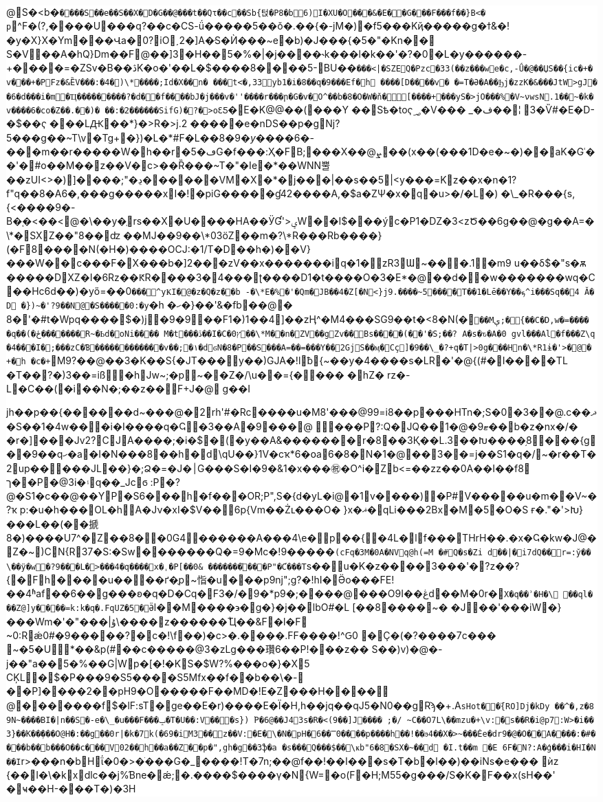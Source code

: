  @S�<b�`����S��e��S��X� D�G��@���t��Qτ��c��Sb{턵�P8�b6)I�XU�O���&�E��G���F���f� �}B<�p`^F�(?,����U���q?��c�CS-ǘ�����5��ŏ�.��{�-jM�)�f5�� �Kҋ�����g�ϯ&�!�y�X}X�Ym���Վa�0?iOˏ2�]A�݀S�Ѝ���~e�b)�J���{�5�"�Kn�� S�V��A�hQ}Dm��F@��]3�H��5�%�|�j����˞k���l�k��'�?�0�L�y������-+����=�ZSv�B��ڎK�o�'��L�$����8����5-BU��`���<|�SZEQ�Pzc�33(��z���we� c,-Ǘ�@��ЏS��{ic�+�v���+�PFz�&ȄV���:�4�)\*����;Id�X��ո� ���t<�,33yb1�i�8��q�9���Ef�h
����[D����v� �=T�Ə�A��Ϧj�zzK�&���JtW>gJ��6�d���i�m�Ҵ�����΢����?�d�� f����bJ�j���v�''����r���ր�G�v�O^��b�8�O�W�ň�[����+���yS�>jO���%�V~νwsN.1��~�k�v����6�co�Z��.��)� ��:�2������SifG)�?�>oƐƼ`�E�K@@��(���Y
��Sҍ�toҁ؃�V���
\_�ف��¦ 3�Ѷ#�E�D-� $��ҁ
���LԪ��\*}�>R�>j.2
��� ��e�nD S��p�gNj?5���g��~T\v�Tg+�})�L�\*#F�L��8�9�$y�$���6�-���m��r����� W�h��r�5�ڡG�f���:Ҳ�FB;���X��@ܨ��(x��(� ��1D�e�~�)��aK�Gʿ��'�#o��M��z��V�c>��Ȑ���~T�"�Ie�\*��WNN뿔��zUI<>�)]����;"�ڍ������VM׊�X �\*�j�� �|��s��5|<у���=Kz��x�n�1?f"q��8�A6�,���g�����xI�!�piG����\�ɠ42����A,�$a�ZѰ�x�q�u>�/�L�) �\_�R���{s,{<����9�-B�֚�<��<@�\��y�ְrs��X�U����HA��ӰƓ'>ؠW��I$���ýc�P1�Ǳ�3<zԾ��6g��@�g� �A=� \*�SXZ ��"8� �ʣ ��MJ ��9��\*03ӧZ��m�?\*R���Rb����}(�F8����N( �H�)����OCJ:�1/T�D��h�)��V}� ��W��c���F�X���b�]2� ��zV��x�������iq�1�zR3׎Ɯ~���.1�m9 u��δ$�"s�ѫ
�����DXZ�I�6Rz��ԞR����׎���4�3ʈ����D1� t����O�3�E\*�@��d��w�������wq�C��Hc6d��)�yὅ=��0`���^yҜI�@�z�Q�z��b -�\*E�%�'�Qm�JB��4�Z[�N<}j9.����~5����T��1�Lē��Y��ܟ^i���Sq��4
Ă�D
�})~�'?9��N @�S�����0:�y`�h
�ހ�}��'&�fb��@� 8�׭ '�#t�Wpq����$�)j�9�9��F1�)1��4]��zӉ^�M4���SG9��t�<8�N(�`��Mې;�{��C�D,w�=�����q��(�ځ�������R~�Ҍd�oNi����
M�t���ڐ��I�C�ץ0��\*M��n�ZV��gZv��Bs����(��'�S;��?
A�s�ԏ�A�0 gvl���Al�f���Z\q� 4���I�;���zC�Ɓ�������� ����v��;�۱�dϭN�8�P��S���A=��=���Y��2GjS��ӎ�Cç]�9� �\_�?+q�T|>0g���H΢n�\*R1ɨ�'>�@�+�h �c�+`M9?��@��3�K��S{�JT���y��)GJA�!lƀ{~��y�4����s�LR�'�@{(#�I����TL �T��?�)3��=iß�\ hJw~;�p~��Z�/\u��={���� �hZ� rz�-L�C��( �i��N�;��z��F+J� @
g��I
 
 jh��p��{������d~���@�2rh'#�Rc����u�M8'���@99=i8��p�� �HTn�;S�0�3��@.с��ޛ�S��1�4w���i�I����q�Ҁ� 3 ��A�9���@
 ���P?: Q� JQ��ޓ9�@�1��b�z�nx�/� �r�]���Jv2?CׯJA����;�i�$� (�y��A&�������r�8��3Қ��L.3��Խ���� ֥8�\��{g��9��qހ�a�I�N���8��h�d\qU��}1V� cҡ\*6�օa6�8� N�1�@��3��=j��S1�q� /~�r��T�2up�����JL��}�;Ձ�=�J�׀G���S�I�9�&1�x���㊗�O^i�Zb< =��zz��0A��I�� f8⛷ך��P�@3i�۽q��\_Jcϭ :P�?@�S1�c��@��YP�S6���h�f���OR;P",S�{d�yL�i@�1v����)�P#V�����u�m��V~�?ҡ p:�u�h���OL�h\A�Jν�xI�$V��6p{Vm��Żւ���O� }x�ޣ�qLi���2Bx�M�5�O�S
ғ�."�'>Խ}���L��(��搋8�)����U7^�Z��8��0G4������A���4\e�p��{�4L�lf���THrH��.�x�Ҁ�kw�J@�Z�~)CN{R37�S:�Sw�������Q�=9�Mc�!9�����`(cFq�3M�0A�NVq@h(=M �#Q�s�Zi d� �|�i7dQ��r=:ў��\��ӱ�w�?9���L�>���4 �q����x�ˌ�P[��0&
�������֡���P"�Ƈ ���T`s��u�K�z����3���'�?z��?{�Fh����u����ґ�֢p~ 恉�u�\��р9nj";g?�!hI�Ӛo���FE!��4ʱaf��6��g���ʚ�q�D�Cq�F3�/�9�\*p9�;����@���O9I��ڠd��M�0r�`X�q��ʾ�H�\ ��ql���Z@]y����=k:k�q�.FqUZ�5�Ӛ`l��M����϶�g�}�j�� lbO#�L
[��8����~؜� �J��'���iW�}���Wm�'�"���|ۇ\����z������ܑҴ��&F�l�F
~0:Rǽ0#�9�����?�c�!\f��)�c>�. ����.FF ����!^Ԍ0 �Ҫ�(�?����7 c���
~�5�U\*��&p(#��c�����@3�zLg���瓚6��P!���z�� S��)v)�@�-j��"a��5�%��G|Wp�[�!�KS�$W?%���o�}�X5
CĶL�$�P���9�S5����S5Mfx��f��b��\�-��P]����2�֌�pH9�O�����F��MD�!E�Z���H����⛷@ܿ�������f$�lF:sT�ge��E�r)����E�Ï�H,h��jq��qJ5�N0��gRϡ�+.A`sHot��ۜ{RO]Dj� kDy ��^�,z�89N~����BI�|n��S�-e�\_�u���F���ݒ�T�U��:V���s})
֔P�6@��J43s�R�<(9��]J����
;�/  ~C��O7L\��mzu�+\v:�s��R� i@p7:W>�i��3}��֔K��ܲ���O@H�:��g��0r|�k�7k(�6 9�iM3��z��V:�E�\�N�pH�6��̿0����p����h��!��ϧ4��X�>~���Ėe�dr9�@�O��A����:�#����b�� b���O��c���V02��h��a��Z��p�",gh�g��3ֆ�а
� s���Ԛ���$��\ҝb"6�8�SX�~��d �I.t��m �E
 6F�N?:A�ģ��ް�i�HI�N��I`r>� �� n�bHΐ�0�>�ֹ���G�\_����!T�7n;��@f��!��I���s�T�b�l��)��iNs�e��� ѝz {��I�\�kxdlc��j%֬Bne�ǽ;�.����$����γ�N{W=�o(F�H;M55�g���/S�K�F��x(sH��'
�ҹ��H-���T�)�3H
 